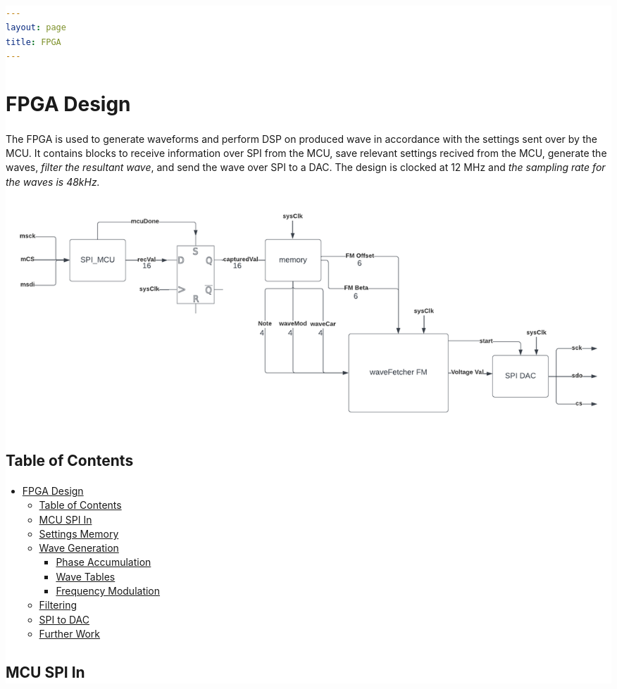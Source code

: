 ```yaml
---
layout: page
title: FPGA
---
```


# FPGA Design

The FPGA is used to generate waveforms and perform DSP on produced wave in accordance with the settings sent over by the MCU. It contains blocks to receive information over SPI from the MCU, save relevant settings recived from the MCU, generate the waves, *filter the resultant wave*, and send the wave over SPI to a DAC. The design is clocked at 12 MHz and *the sampling rate for the waves is 48kHz.*

<div style="text-align: center">
  <img src="./assets/schematics/fpgaBlockDiagram.png" alt="fpga block diagram" width="1000" />
</div>

## Table of Contents

- [FPGA Design](#fpga-design)
  - [Table of Contents](#table-of-contents)
  - [MCU SPI In](#mcu-spi-in)
  - [Settings Memory](#settings-memory)
  - [Wave Generation](#wave-generation)
    - [Phase Accumulation](#phase-accumulation)
    - [Wave Tables](#wave-tables)
    - [Frequency Modulation](#frequency-modulation)
  - [Filtering](#filtering)
  - [SPI to DAC](#spi-to-dac)
  - [Further Work](#further-work)

## MCU SPI In 
